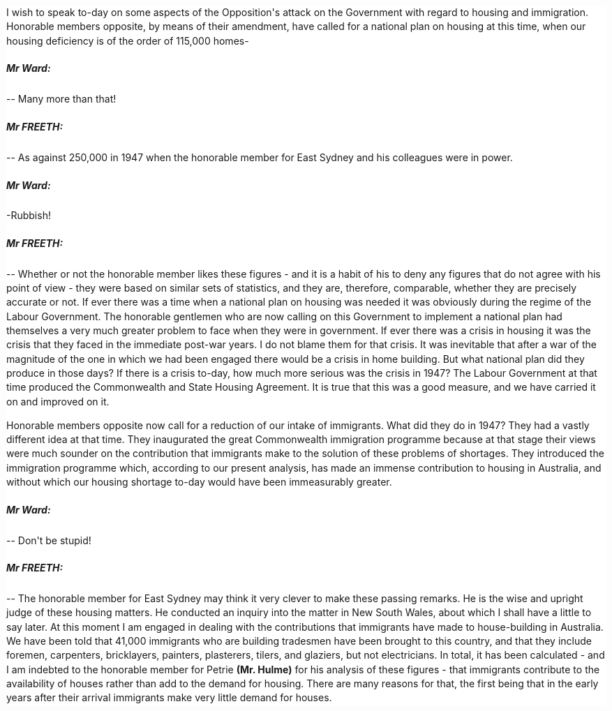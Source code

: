 I wish to speak to-day on some aspects of the Opposition's attack on the Government with regard to housing and immigration. Honorable members opposite, by means of their amendment, have called for a national plan on housing at this time, when our housing deficiency is of the order of 115,000 homes- 

##### Mr Ward:

--  Many more than that! 

##### Mr FREETH:

-- As against 250,000 in 1947 when the honorable member for East Sydney and his colleagues were in power. 

##### Mr Ward:

-Rubbish! 

##### Mr FREETH:

-- Whether or not the honorable member likes these figures - and it is a habit of his to deny any figures that do not agree with his point of view - they were based on similar sets of statistics, and they are, therefore, comparable, whether they are precisely accurate or not. If ever there was a time when a national plan on housing was needed it was obviously during the regime of the Labour Government. The honorable gentlemen who are now calling on this Government to implement a national plan had themselves a very much greater problem to face when they were in government. If ever there was a crisis in housing it was the crisis that they faced in the immediate post-war years. I do not blame them for that crisis. It was inevitable that after a war of the magnitude of the one in which we had been engaged there would be a crisis in home building. But what national plan did they produce in those days? If there is a crisis to-day, how much more serious was the crisis in 1947? The Labour Government at that time produced the Commonwealth and State Housing Agreement. It is true that this was a good measure, and we have carried it on and improved on it. 

Honorable members opposite now call for a reduction of our intake of immigrants. What did they do in 1947? They had a vastly different idea at that time. They inaugurated the great Commonwealth immigration programme because at that stage their views were much sounder on the contribution that immigrants make to the solution of these problems of shortages. They introduced the immigration programme which, according to our present analysis, has made an immense contribution to housing in Australia, and without which our housing shortage to-day would have been immeasurably greater. 

##### Mr Ward:

--  Don't be stupid! 

##### Mr FREETH:

-- The honorable member for East Sydney may think it very clever to make these passing remarks. He is the wise and upright judge of these housing matters. He conducted an inquiry into the matter in New South Wales, about which I shall have a little to say later. At this moment I am engaged in dealing with the contributions that immigrants have made to house-building in Australia. We have been told that 41,000 immigrants who are building tradesmen have been brought to this country, and that they include foremen, carpenters, bricklayers, painters, plasterers, tilers, and glaziers, but not electricians. In total, it has been calculated - and I am indebted to the honorable member for Petrie  **(Mr. Hulme)**  for his analysis of these figures - that immigrants contribute to the availability of houses rather than add to the demand for housing. There are many reasons for that, the first being that in the early years after their arrival immigrants make very little demand for houses. 
